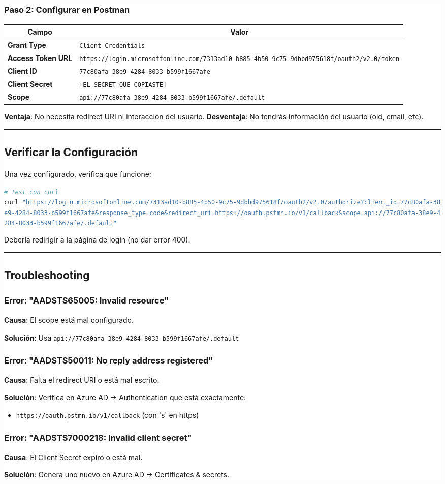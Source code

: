 ### Paso 2: Configurar en Postman

| Campo | Valor |
|-------|-------|
| **Grant Type** | `Client Credentials` |
| **Access Token URL** | `https://login.microsoftonline.com/7313ad10-b885-4b50-9c75-9dbbd975618f/oauth2/v2.0/token` |
| **Client ID** | `77c80afa-38e9-4284-8033-b599f1667afe` |
| **Client Secret** | `[EL SECRET QUE COPIASTE]` |
| **Scope** | `api://77c80afa-38e9-4284-8033-b599f1667afe/.default` |

**Ventaja**: No necesita redirect URI ni interacción del usuario.
**Desventaja**: No tendrás información del usuario (oid, email, etc).

---

## Verificar la Configuración

Una vez configurado, verifica que funcione:

```bash
# Test con curl
curl "https://login.microsoftonline.com/7313ad10-b885-4b50-9c75-9dbbd975618f/oauth2/v2.0/authorize?client_id=77c80afa-38e9-4284-8033-b599f1667afe&response_type=code&redirect_uri=https://oauth.pstmn.io/v1/callback&scope=api://77c80afa-38e9-4284-8033-b599f1667afe/.default"
```

Debería redirigir a la página de login (no dar error 400).

---

## Troubleshooting

### Error: "AADSTS65005: Invalid resource"

**Causa**: El scope está mal configurado.

**Solución**: Usa `api://77c80afa-38e9-4284-8033-b599f1667afe/.default`

### Error: "AADSTS50011: No reply address registered"

**Causa**: Falta el redirect URI o está mal escrito.

**Solución**: Verifica en Azure AD → Authentication que está exactamente:
- `https://oauth.pstmn.io/v1/callback` (con 's' en https)

### Error: "AADSTS7000218: Invalid client secret"

**Causa**: El Client Secret expiró o está mal.

**Solución**: Genera uno nuevo en Azure AD → Certificates & secrets.
